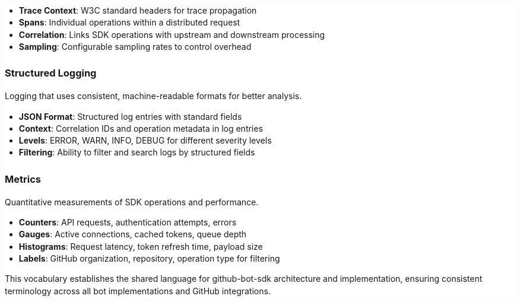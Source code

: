 - **Trace Context**: W3C standard headers for trace propagation
- **Spans**: Individual operations within a distributed request
- **Correlation**: Links SDK operations with upstream and downstream processing
- **Sampling**: Configurable sampling rates to control overhead

### Structured Logging

Logging that uses consistent, machine-readable formats for better analysis.

- **JSON Format**: Structured log entries with standard fields
- **Context**: Correlation IDs and operation metadata in log entries
- **Levels**: ERROR, WARN, INFO, DEBUG for different severity levels
- **Filtering**: Ability to filter and search logs by structured fields

### Metrics

Quantitative measurements of SDK operations and performance.

- **Counters**: API requests, authentication attempts, errors
- **Gauges**: Active connections, cached tokens, queue depth
- **Histograms**: Request latency, token refresh time, payload size
- **Labels**: GitHub organization, repository, operation type for filtering

This vocabulary establishes the shared language for github-bot-sdk architecture and implementation, ensuring consistent terminology across all bot implementations and GitHub integrations.
